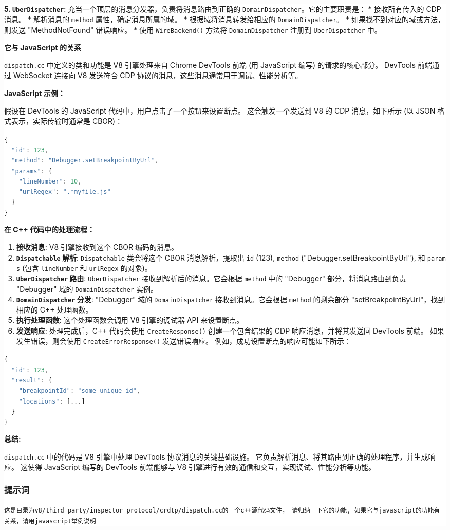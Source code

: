 **5. `UberDispatcher`**: 充当一个顶层的消息分发器，负责将消息路由到正确的 `DomainDispatcher`。它的主要职责是：
    * 接收所有传入的 CDP 消息。
    * 解析消息的 `method` 属性，确定消息所属的域。
    * 根据域将消息转发给相应的 `DomainDispatcher`。
    * 如果找不到对应的域或方法，则发送 "MethodNotFound" 错误响应。
    * 使用 `WireBackend()` 方法将 `DomainDispatcher` 注册到 `UberDispatcher` 中。

**它与 JavaScript 的关系**

`dispatch.cc` 中定义的类和功能是 V8 引擎处理来自 Chrome DevTools 前端 (用 JavaScript 编写) 的请求的核心部分。  DevTools 前端通过 WebSocket 连接向 V8 发送符合 CDP 协议的消息，这些消息通常用于调试、性能分析等。

**JavaScript 示例：**

假设在 DevTools 的 JavaScript 代码中，用户点击了一个按钮来设置断点。 这会触发一个发送到 V8 的 CDP 消息，如下所示 (以 JSON 格式表示，实际传输时通常是 CBOR)：

```javascript
{
  "id": 123,
  "method": "Debugger.setBreakpointByUrl",
  "params": {
    "lineNumber": 10,
    "urlRegex": ".*myfile.js"
  }
}
```

**在 C++ 代码中的处理流程：**

1. **接收消息**:  V8 引擎接收到这个 CBOR 编码的消息。
2. **`Dispatchable` 解析**: `Dispatchable` 类会将这个 CBOR 消息解析，提取出 `id` (123), `method` ("Debugger.setBreakpointByUrl"), 和 `params` (包含 `lineNumber` 和 `urlRegex` 的对象)。
3. **`UberDispatcher` 路由**: `UberDispatcher` 接收到解析后的消息。它会根据 `method` 中的 "Debugger" 部分，将消息路由到负责 "Debugger" 域的 `DomainDispatcher` 实例。
4. **`DomainDispatcher` 分发**:  "Debugger" 域的 `DomainDispatcher` 接收到消息。它会根据 `method` 的剩余部分 "setBreakpointByUrl"，找到相应的 C++ 处理函数。
5. **执行处理函数**:  这个处理函数会调用 V8 引擎的调试器 API 来设置断点。
6. **发送响应**:  处理完成后，C++ 代码会使用 `CreateResponse()` 创建一个包含结果的 CDP 响应消息，并将其发送回 DevTools 前端。  如果发生错误，则会使用 `CreateErrorResponse()` 发送错误响应。  例如，成功设置断点的响应可能如下所示：

```javascript
{
  "id": 123,
  "result": {
    "breakpointId": "some_unique_id",
    "locations": [...]
  }
}
```

**总结:**

`dispatch.cc` 中的代码是 V8 引擎中处理 DevTools 协议消息的关键基础设施。 它负责解析消息、将其路由到正确的处理程序，并生成响应。 这使得 JavaScript 编写的 DevTools 前端能够与 V8 引擎进行有效的通信和交互，实现调试、性能分析等功能。

### 提示词
```
这是目录为v8/third_party/inspector_protocol/crdtp/dispatch.cc的一个c++源代码文件， 请归纳一下它的功能, 如果它与javascript的功能有关系，请用javascript举例说明
```
